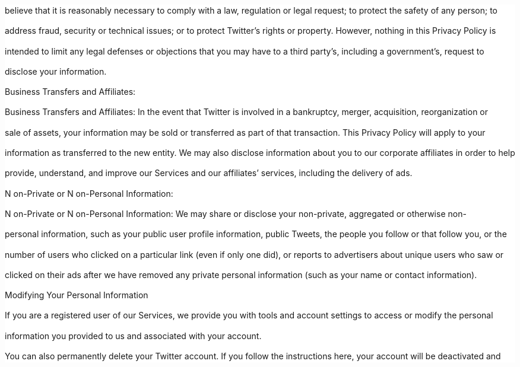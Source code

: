 
believe that it is reasonably necessary to comply with a law, regulation or legal request; to protect the safety of any person; to


address fraud, security or technical issues; or to protect Twitter’s rights or property. However, nothing in this Privacy Policy is


intended to limit any legal defenses or objections that you may have to a third party’s, including a government’s, request to


disclose your information.


Business Transfers and Affiliates:


Business Transfers and Affiliates: In the event that Twitter is involved in a bankruptcy, merger, acquisition, reorganization or


sale of assets, your information may be sold or transferred as part of that transaction. This Privacy Policy will apply to your


information as transferred to the new entity. We may also disclose information about you to our corporate affiliates in order to help


provide, understand, and improve our Services and our affiliates’ services, including the delivery of ads.


N on-Private or N on-Personal Information:


N on-Private or N on-Personal Information: We may share or disclose your non-private, aggregated or otherwise non-


personal information, such as your public user profile information, public Tweets, the people you follow or that follow you, or the


number of users who clicked on a particular link (even if only one did), or reports to advertisers about unique users who saw or


clicked on their ads after we have removed any private personal information (such as your name or contact information).


Modifying Your Personal Information


If you are a registered user of our Services, we provide you with tools and account settings to access or modify the personal


information you provided to us and associated with your account.


You can also permanently delete your Twitter account. If you follow the instructions here, your account will be deactivated and
